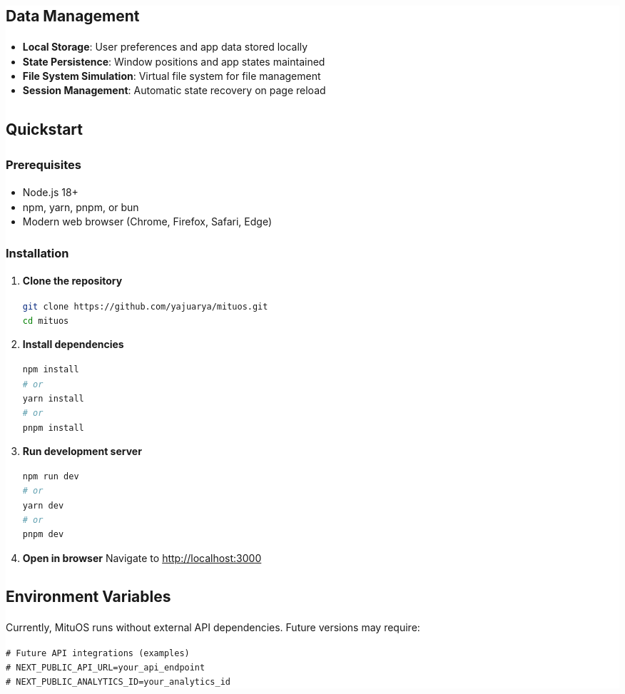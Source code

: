 ## Data Management

- **Local Storage**: User preferences and app data stored locally
- **State Persistence**: Window positions and app states maintained
- **File System Simulation**: Virtual file system for file management
- **Session Management**: Automatic state recovery on page reload

## Quickstart

### Prerequisites
- Node.js 18+ 
- npm, yarn, pnpm, or bun
- Modern web browser (Chrome, Firefox, Safari, Edge)

### Installation

1. **Clone the repository**
   ```bash
   git clone https://github.com/yajuarya/mituos.git
   cd mituos
   ```

2. **Install dependencies**
   ```bash
   npm install
   # or
   yarn install
   # or
   pnpm install
   ```

3. **Run development server**
   ```bash
   npm run dev
   # or
   yarn dev
   # or
   pnpm dev
   ```

4. **Open in browser**
   Navigate to [http://localhost:3000](http://localhost:3000)

## Environment Variables

Currently, MituOS runs without external API dependencies. Future versions may require:

```env
# Future API integrations (examples)
# NEXT_PUBLIC_API_URL=your_api_endpoint
# NEXT_PUBLIC_ANALYTICS_ID=your_analytics_id
```
